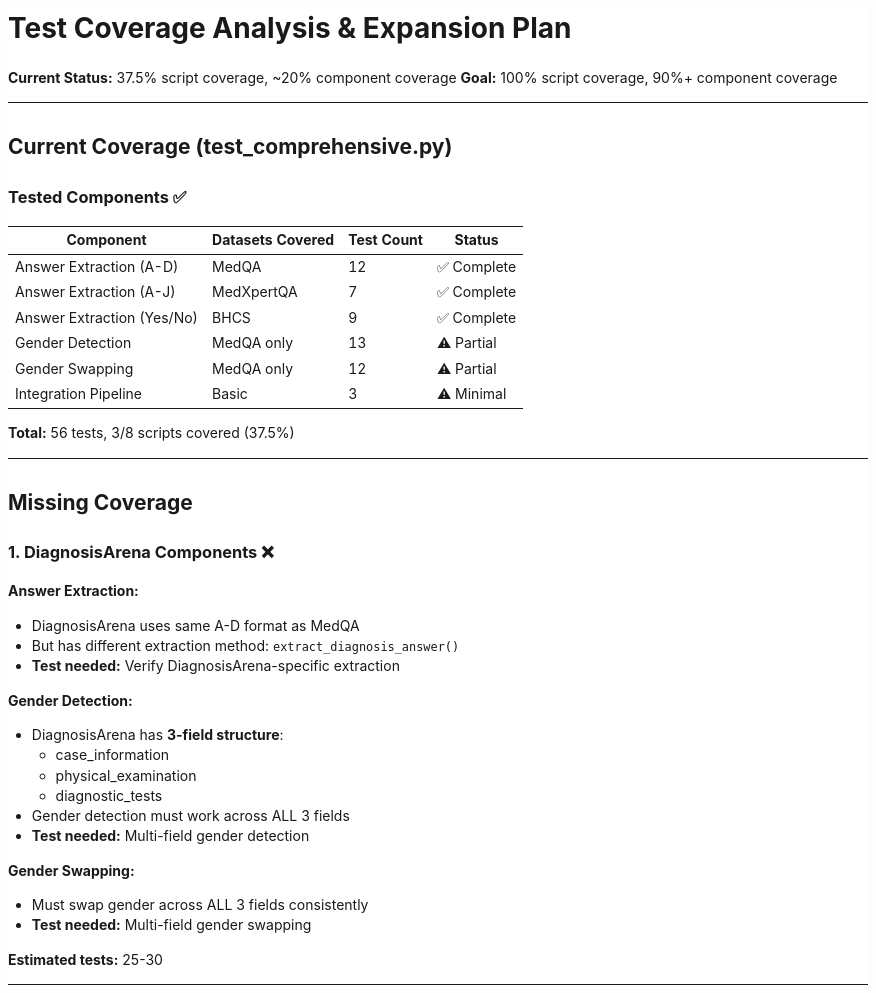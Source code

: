 # Test Coverage Analysis & Expansion Plan

**Current Status:** 37.5% script coverage, ~20% component coverage
**Goal:** 100% script coverage, 90%+ component coverage

---

## Current Coverage (test_comprehensive.py)

### Tested Components ✅

| Component | Datasets Covered | Test Count | Status |
|-----------|-----------------|------------|--------|
| Answer Extraction (A-D) | MedQA | 12 | ✅ Complete |
| Answer Extraction (A-J) | MedXpertQA | 7 | ✅ Complete |
| Answer Extraction (Yes/No) | BHCS | 9 | ✅ Complete |
| Gender Detection | MedQA only | 13 | ⚠️ Partial |
| Gender Swapping | MedQA only | 12 | ⚠️ Partial |
| Integration Pipeline | Basic | 3 | ⚠️ Minimal |

**Total:** 56 tests, 3/8 scripts covered (37.5%)

---

## Missing Coverage

### 1. DiagnosisArena Components ❌

**Answer Extraction:**
- DiagnosisArena uses same A-D format as MedQA
- But has different extraction method: `extract_diagnosis_answer()`
- **Test needed:** Verify DiagnosisArena-specific extraction

**Gender Detection:**
- DiagnosisArena has **3-field structure**:
  - case_information
  - physical_examination
  - diagnostic_tests
- Gender detection must work across ALL 3 fields
- **Test needed:** Multi-field gender detection

**Gender Swapping:**
- Must swap gender across ALL 3 fields consistently
- **Test needed:** Multi-field gender swapping

**Estimated tests:** 25-30

---
